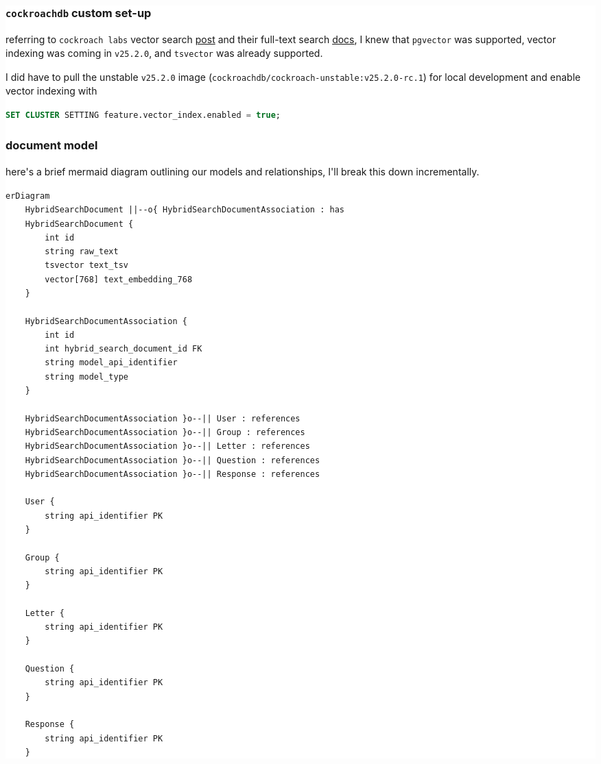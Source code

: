 ### `cockroachdb` custom set-up
referring to `cockroach labs` vector search [post](https://www.cockroachlabs.com/docs/stable/full-text-search) and their full-text search [docs](https://www.cockroachlabs.com/docs/stable/full-text-search), I knew that `pgvector` was supported, vector indexing was coming in `v25.2.0`, and `tsvector` was already supported.

I did have to pull the unstable `v25.2.0` image (`cockroachdb/cockroach-unstable:v25.2.0-rc.1`) for local development and enable vector indexing with

```sql
SET CLUSTER SETTING feature.vector_index.enabled = true;
```



### document model
here's a brief mermaid diagram outlining our models and relationships, I'll break this down incrementally.
```mermaid
erDiagram
    HybridSearchDocument ||--o{ HybridSearchDocumentAssociation : has
    HybridSearchDocument {
        int id
        string raw_text
        tsvector text_tsv
        vector[768] text_embedding_768
    }

    HybridSearchDocumentAssociation {
        int id
        int hybrid_search_document_id FK
        string model_api_identifier
        string model_type
    }

    HybridSearchDocumentAssociation }o--|| User : references
    HybridSearchDocumentAssociation }o--|| Group : references
    HybridSearchDocumentAssociation }o--|| Letter : references
    HybridSearchDocumentAssociation }o--|| Question : references
    HybridSearchDocumentAssociation }o--|| Response : references

    User {
        string api_identifier PK
    }

    Group {
        string api_identifier PK
    }

    Letter {
        string api_identifier PK
    }

    Question {
        string api_identifier PK
    }

    Response {
        string api_identifier PK
    }

```
